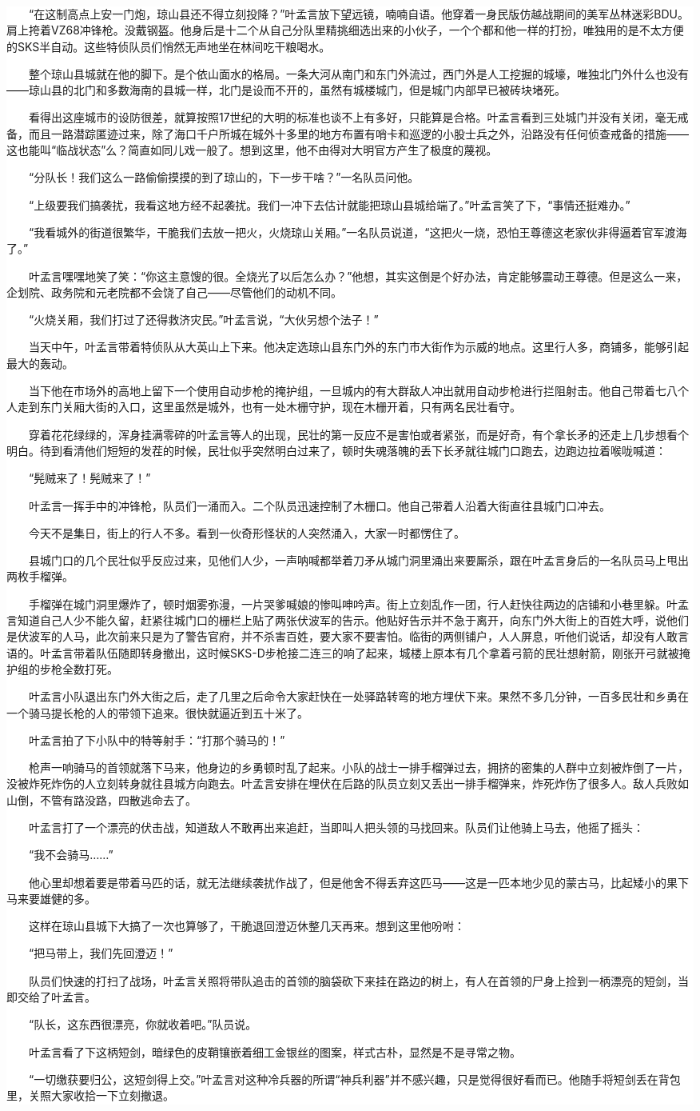 　　“在这制高点上安一门炮，琼山县还不得立刻投降？”叶孟言放下望远镜，喃喃自语。他穿着一身民版仿越战期间的美军丛林迷彩BDU。肩上挎着VZ68冲锋枪。没戴钢盔。他身后是十二个从自己分队里精挑细选出来的小伙子，一个个都和他一样的打扮，唯独用的是不太方便的SKS半自动。这些特侦队员们悄然无声地坐在林间吃干粮喝水。

　　整个琼山县城就在他的脚下。是个依山面水的格局。一条大河从南门和东门外流过，西门外是人工挖掘的城壕，唯独北门外什么也没有——琼山县的北门和多数海南的县城一样，北门是设而不开的，虽然有城楼城门，但是城门内部早已被砖块堵死。

　　看得出这座城市的设防很差，就算按照17世纪的大明的标准也谈不上有多好，只能算是合格。叶孟言看到三处城门并没有关闭，毫无戒备，而且一路潜踪匿迹过来，除了海口千户所城在城外十多里的地方布置有哨卡和巡逻的小股士兵之外，沿路没有任何侦查戒备的措施——这也能叫“临战状态”么？简直如同儿戏一般了。想到这里，他不由得对大明官方产生了极度的蔑视。

　　“分队长！我们这么一路偷偷摸摸的到了琼山的，下一步干啥？”一名队员问他。

　　“上级要我们搞袭扰，我看这地方经不起袭扰。我们一冲下去估计就能把琼山县城给端了。”叶孟言笑了下，“事情还挺难办。”

　　“我看城外的街道很繁华，干脆我们去放一把火，火烧琼山关厢。”一名队员说道，“这把火一烧，恐怕王尊德这老家伙非得逼着官军渡海了。”

　　叶孟言嘿嘿地笑了笑：“你这主意馊的很。全烧光了以后怎么办？”他想，其实这倒是个好办法，肯定能够震动王尊德。但是这么一来，企划院、政务院和元老院都不会饶了自己——尽管他们的动机不同。

　　“火烧关厢，我们打过了还得救济灾民。”叶孟言说，“大伙另想个法子！”

　　当天中午，叶孟言带着特侦队从大英山上下来。他决定选琼山县东门外的东门市大街作为示威的地点。这里行人多，商铺多，能够引起最大的轰动。

　　当下他在市场外的高地上留下一个使用自动步枪的掩护组，一旦城内的有大群敌人冲出就用自动步枪进行拦阻射击。他自己带着七八个人走到东门关厢大街的入口，这里虽然是城外，也有一处木栅守护，现在木栅开着，只有两名民壮看守。

　　穿着花花绿绿的，浑身挂满零碎的叶孟言等人的出现，民壮的第一反应不是害怕或者紧张，而是好奇，有个拿长矛的还走上几步想看个明白。待到看清他们短短的发茬的时候，民壮似乎突然明白过来了，顿时失魂落魄的丢下长矛就往城门口跑去，边跑边拉着喉咙喊道：

　　“髡贼来了！髡贼来了！”

　　叶孟言一挥手中的冲锋枪，队员们一涌而入。二个队员迅速控制了木栅口。他自己带着人沿着大街直往县城门口冲去。

　　今天不是集日，街上的行人不多。看到一伙奇形怪状的人突然涌入，大家一时都愣住了。

　　县城门口的几个民壮似乎反应过来，见他们人少，一声呐喊都举着刀矛从城门洞里涌出来要厮杀，跟在叶孟言身后的一名队员马上甩出两枚手榴弹。

　　手榴弹在城门洞里爆炸了，顿时烟雾弥漫，一片哭爹喊娘的惨叫呻吟声。街上立刻乱作一团，行人赶快往两边的店铺和小巷里躲。叶孟言知道自己人少不能久留，赶紧往城门口的栅栏上贴了两张伏波军的告示。他贴好告示并不急于离开，向东门外大街上的百姓大呼，说他们是伏波军的人马，此次前来只是为了警告官府，并不杀害百姓，要大家不要害怕。临街的两侧铺户，人人屏息，听他们说话，却没有人敢言语的。叶孟言带着队伍随即转身撤出，这时候SKS-D步枪接二连三的响了起来，城楼上原本有几个拿着弓箭的民壮想射箭，刚张开弓就被掩护组的步枪全数打死。

　　叶孟言小队退出东门外大街之后，走了几里之后命令大家赶快在一处驿路转弯的地方埋伏下来。果然不多几分钟，一百多民壮和乡勇在一个骑马提长枪的人的带领下追来。很快就逼近到五十米了。

　　叶孟言拍了下小队中的特等射手：“打那个骑马的！”

　　枪声一响骑马的首领就落下马来，他身边的乡勇顿时乱了起来。小队的战士一排手榴弹过去，拥挤的密集的人群中立刻被炸倒了一片，没被炸死炸伤的人立刻转身就往县城方向跑去。叶孟言安排在埋伏在后路的队员立刻又丢出一排手榴弹来，炸死炸伤了很多人。敌人兵败如山倒，不管有路没路，四散逃命去了。

　　叶孟言打了一个漂亮的伏击战，知道敌人不敢再出来追赶，当即叫人把头领的马找回来。队员们让他骑上马去，他摇了摇头：

　　“我不会骑马……”

　　他心里却想着要是带着马匹的话，就无法继续袭扰作战了，但是他舍不得丢弃这匹马——这是一匹本地少见的蒙古马，比起矮小的果下马来要雄健的多。

　　这样在琼山县城下大搞了一次也算够了，干脆退回澄迈休整几天再来。想到这里他吩咐：

　　“把马带上，我们先回澄迈！”

　　队员们快速的打扫了战场，叶孟言关照将带队追击的首领的脑袋砍下来挂在路边的树上，有人在首领的尸身上捡到一柄漂亮的短剑，当即交给了叶孟言。

　　“队长，这东西很漂亮，你就收着吧。”队员说。

　　叶孟言看了下这柄短剑，暗绿色的皮鞘镶嵌着细工金银丝的图案，样式古朴，显然是不是寻常之物。

　　“一切缴获要归公，这短剑得上交。”叶孟言对这种冷兵器的所谓“神兵利器”并不感兴趣，只是觉得很好看而已。他随手将短剑丢在背包里，关照大家收拾一下立刻撤退。
